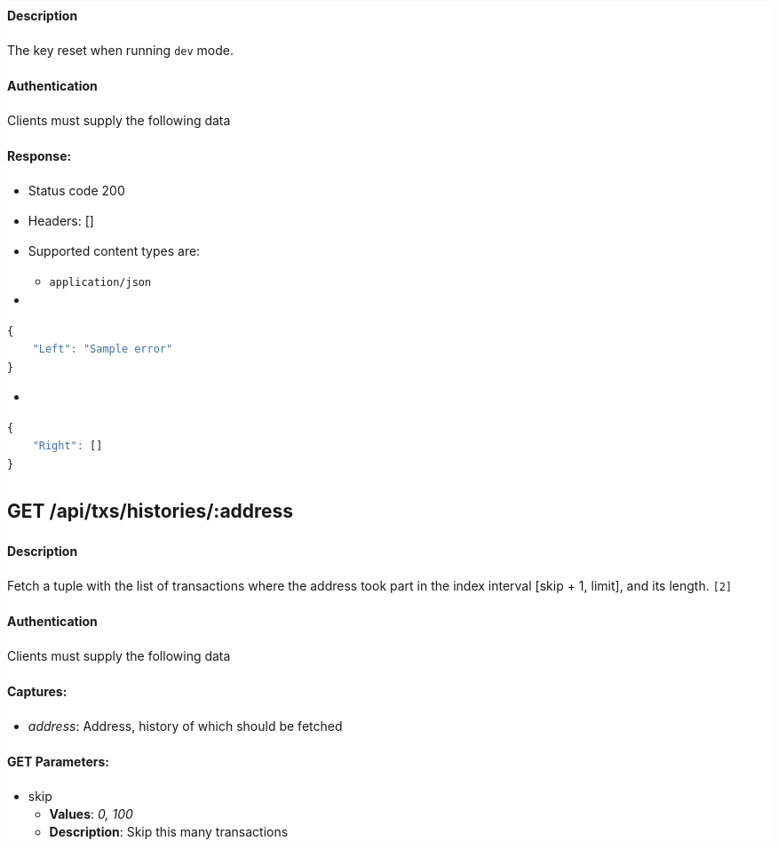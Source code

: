 #### Description

The key reset when running `dev` mode.

#### Authentication



Clients must supply the following data


#### Response:

- Status code 200
- Headers: []

- Supported content types are:

    - `application/json`

- 

```javascript
{
    "Left": "Sample error"
}
```

- 

```javascript
{
    "Right": []
}
```

## GET /api/txs/histories/:address

#### Description

Fetch a tuple with the list of transactions where the address took part in the index interval [skip + 1, limit], and its length. `[2]`

#### Authentication



Clients must supply the following data


#### Captures:

- *address*: Address, history of which should be fetched

#### GET Parameters:

- skip
     - **Values**: *0, 100*
     - **Description**: Skip this many transactions
